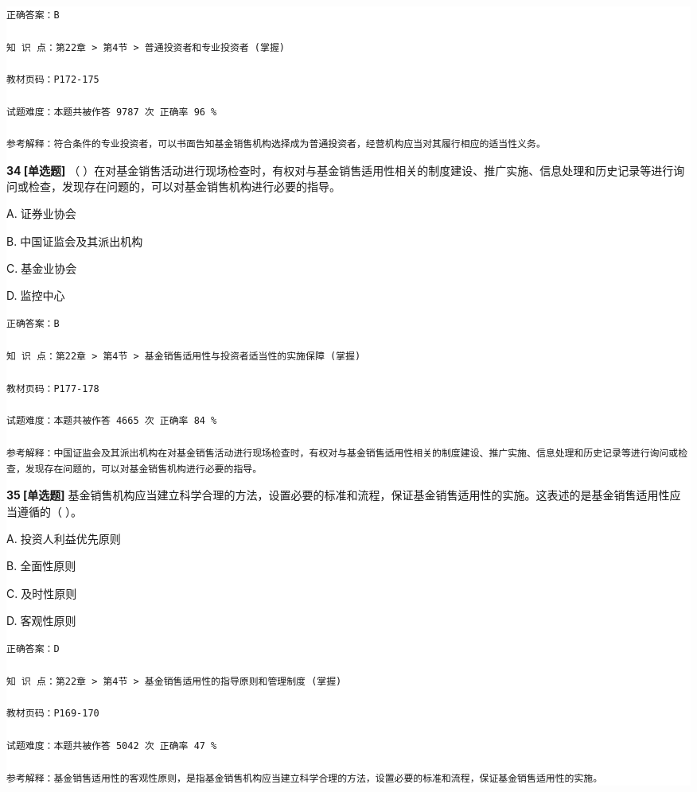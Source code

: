 ```
正确答案：B

知 识 点：第22章 > 第4节 > 普通投资者和专业投资者 (掌握)

教材页码：P172-175

试题难度：本题共被作答 9787 次 正确率 96 %

参考解释：符合条件的专业投资者，可以书面告知基金销售机构选择成为普通投资者，经营机构应当对其履行相应的适当性义务。
```


**34 [单选题]** （       ）在对基金销售活动进行现场检查时，有权对与基金销售适用性相关的制度建设、推广实施、信息处理和历史记录等进行询问或检查，发现存在问题的，可以对基金销售机构进行必要的指导。

A. 证券业协会

B. 中国证监会及其派出机构

C. 基金业协会

D. 监控中心

```
正确答案：B

知 识 点：第22章 > 第4节 > 基金销售适用性与投资者适当性的实施保障 (掌握)

教材页码：P177-178

试题难度：本题共被作答 4665 次 正确率 84 %

参考解释：中国证监会及其派出机构在对基金销售活动进行现场检查时，有权对与基金销售适用性相关的制度建设、推广实施、信息处理和历史记录等进行询问或检查，发现存在问题的，可以对基金销售机构进行必要的指导。
```


**35 [单选题]** 基金销售机构应当建立科学合理的方法，设置必要的标准和流程，保证基金销售适用性的实施。这表述的是基金销售适用性应当遵循的（        ）。

A. 投资人利益优先原则

B. 全面性原则

C. 及时性原则

D. 客观性原则

```
正确答案：D

知 识 点：第22章 > 第4节 > 基金销售适用性的指导原则和管理制度 (掌握)

教材页码：P169-170

试题难度：本题共被作答 5042 次 正确率 47 %

参考解释：基金销售适用性的客观性原则，是指基金销售机构应当建立科学合理的方法，设置必要的标准和流程，保证基金销售适用性的实施。
```
